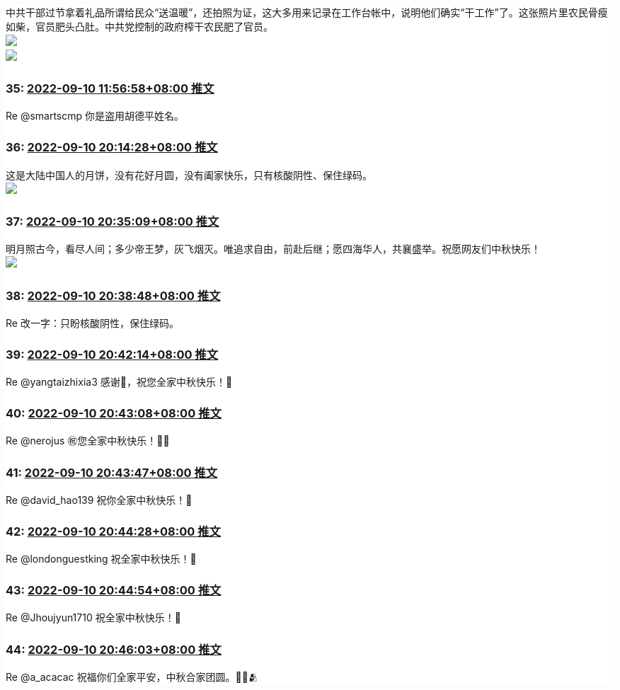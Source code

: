 中共干部过节拿着礼品所谓给民众“送温暖”，还拍照为证，这大多用来记录在工作台帐中，说明他们确实“干工作”了。这张照片里农民骨瘦如柴，官员肥头凸肚。中共党控制的政府榨干农民肥了官员。<br><img style="" src="https://pbs.twimg.com/media/FcQ8fsoXwAIVpRg?format=jpg&amp;name=orig" referrerpolicy="no-referrer"><br><img style="" src="https://pbs.twimg.com/media/FcQ8fssXEAAndxM?format=jpg&amp;name=orig" referrerpolicy="no-referrer">

### 35: [2022-09-10 11:56:58+08:00 推文](https://twitter.com/realcaixia/status/1568448419303137281)

Re @smartscmp 你是盗用胡德平姓名。

### 36: [2022-09-10 20:14:28+08:00 推文](https://twitter.com/realcaixia/status/1568573619944431619)

这是大陆中国人的月饼，没有花好月圆，没有阖家快乐，只有核酸阴性、保住绿码。<br><img style="" src="https://pbs.twimg.com/media/FcSxZO3WAAE8LQn?format=jpg&amp;name=orig" referrerpolicy="no-referrer">

### 37: [2022-09-10 20:35:09+08:00 推文](https://twitter.com/realcaixia/status/1568578825872613377)

明月照古今，看尽人间；多少帝王梦，灰飞烟灭。唯追求自由，前赴后继；愿四海华人，共襄盛举。祝愿网友们中秋快乐！<br><img style="" src="https://pbs.twimg.com/media/FcS2IKLXoAMdXVg?format=jpg&amp;name=orig" referrerpolicy="no-referrer">

### 38: [2022-09-10 20:38:48+08:00 推文](https://twitter.com/realcaixia/status/1568579744391733252)

Re 改一字：只盼核酸阴性，保住绿码。

### 39: [2022-09-10 20:42:14+08:00 推文](https://twitter.com/realcaixia/status/1568580610393784322)

Re @yangtaizhixia3 感谢🙏，祝您全家中秋快乐！🌹

### 40: [2022-09-10 20:43:08+08:00 推文](https://twitter.com/realcaixia/status/1568580833254191104)

Re @nerojus ㊗️您全家中秋快乐！🌹🤝

### 41: [2022-09-10 20:43:47+08:00 推文](https://twitter.com/realcaixia/status/1568580999478661120)

Re @david_hao139 祝你全家中秋快乐！🌹

### 42: [2022-09-10 20:44:28+08:00 推文](https://twitter.com/realcaixia/status/1568581168852865026)

Re @londonguestking 祝全家中秋快乐！🌹

### 43: [2022-09-10 20:44:54+08:00 推文](https://twitter.com/realcaixia/status/1568581278244675585)

Re @Jhoujyun1710 祝全家中秋快乐！🌹

### 44: [2022-09-10 20:46:03+08:00 推文](https://twitter.com/realcaixia/status/1568581569509756933)

Re @a_acacac 祝福你们全家平安，中秋合家团圆。🌹🤝🫂
